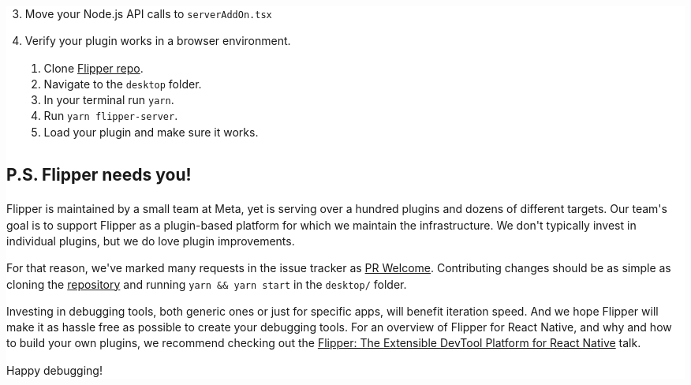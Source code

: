    3. Move your Node.js API calls to `serverAddOn.tsx`

3. Verify your plugin works in a browser environment.
   1. Clone [Flipper repo](https://github.com/facebook/flipper).
   2. Navigate to the `desktop` folder.
   3. In your terminal run `yarn`.
   4. Run `yarn flipper-server`.
   5. Load your plugin and make sure it works.

## P.S. Flipper needs you!

Flipper is maintained by a small team at Meta, yet is serving over a hundred
plugins and dozens of different targets. Our team's goal is to support Flipper
as a plugin-based platform for which we maintain the infrastructure. We don't
typically invest in individual plugins, but we do love plugin improvements.

For that reason, we've marked many requests in the issue tracker as
[PR Welcome](https://github.com/facebook/flipper/issues?q=is%3Aissue+is%3Aopen+label%3A%22PR+welcome%22).
Contributing changes should be as simple as cloning the
[repository](https://github.com/facebook/flipper) and running
`yarn && yarn start` in the `desktop/` folder.

Investing in debugging tools, both generic ones or just for specific apps, will
benefit iteration speed. And we hope Flipper will make it as hassle free as
possible to create your debugging tools. For an overview of Flipper for React
Native, and why and how to build your own plugins, we recommend checking out the
[Flipper: The Extensible DevTool Platform for React Native](https://youtu.be/WltZTn3ODW4)
talk.

Happy debugging!
